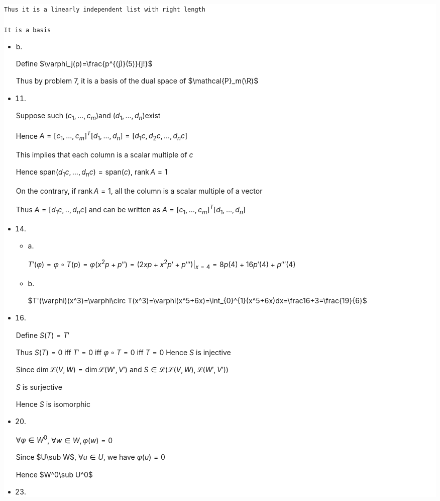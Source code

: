     Thus it is a linearly independent list with right length

    It is a basis

  * b.

    Define $\varphi_j(p)=\frac{p^{(j)}(5)}{j!}$ 

    Thus by problem 7, it is a basis of the dual space of $\mathcal{P}_m(\R)$

    

* 11.

  Suppose such $(c_1,...,c_m)​$ and $(d_1,...,d_n)​$ exist

  Hence $A=[c_1,...,c_m]^T[d_1,...,d_n]=[d_1c,d_2c,...,d_nc]​$

  This implies that each column is a scalar multiple of $c​$

  Hence $\mathrm{span}(d_1c,...,d_nc)=\mathrm{span}(c)$, $\mathrm{rank}\,A=1$

  On the contrary, if $\mathrm{rank}\,A=1$, all the column is a scalar multiple of a vector

  Thus $A=[d_1c,..,d_nc]$ and can be written as $A=[c_1,...,c_m]^T[d_1,...,d_n]$

  

* 14.

  * a.

    $T'(\varphi)=\varphi\circ T(p)=\varphi(x^2p+p'')=(2xp+x^2p'+p''')|_{x=4}=8p(4)+16p'(4)+p'''(4)​$

  * b.

    $T'(\varphi)(x^3)=\varphi\circ T(x^3)=\varphi(x^5+6x)=\int_{0}^{1}(x^5+6x)dx=\frac16+3=\frac{19}{6}$

    

* 16.

  Define $S(T)=T'$

  Thus $S(T)=0$ iff $T'=0$ iff $\varphi\circ T=0$ iff $T=0$ Hence $S$ is injective

  Since $\dim\mathcal{L}(V,W)=\dim\mathcal{L}(W',V')$ and $S\in\mathcal{L}(\mathcal{L}(V,W),\mathcal{L}(W',V'))​$

  $S$ is surjective

  Hence $S$ is isomorphic

  

* 20.

  $\forall\varphi\in W^0$, $\forall w\in W,\varphi(w)=0$

  Since $U\sub W$, $\forall u\in U$, we have $\varphi(u)=0$

  Hence $W^0\sub U^0$

  

* 23.
